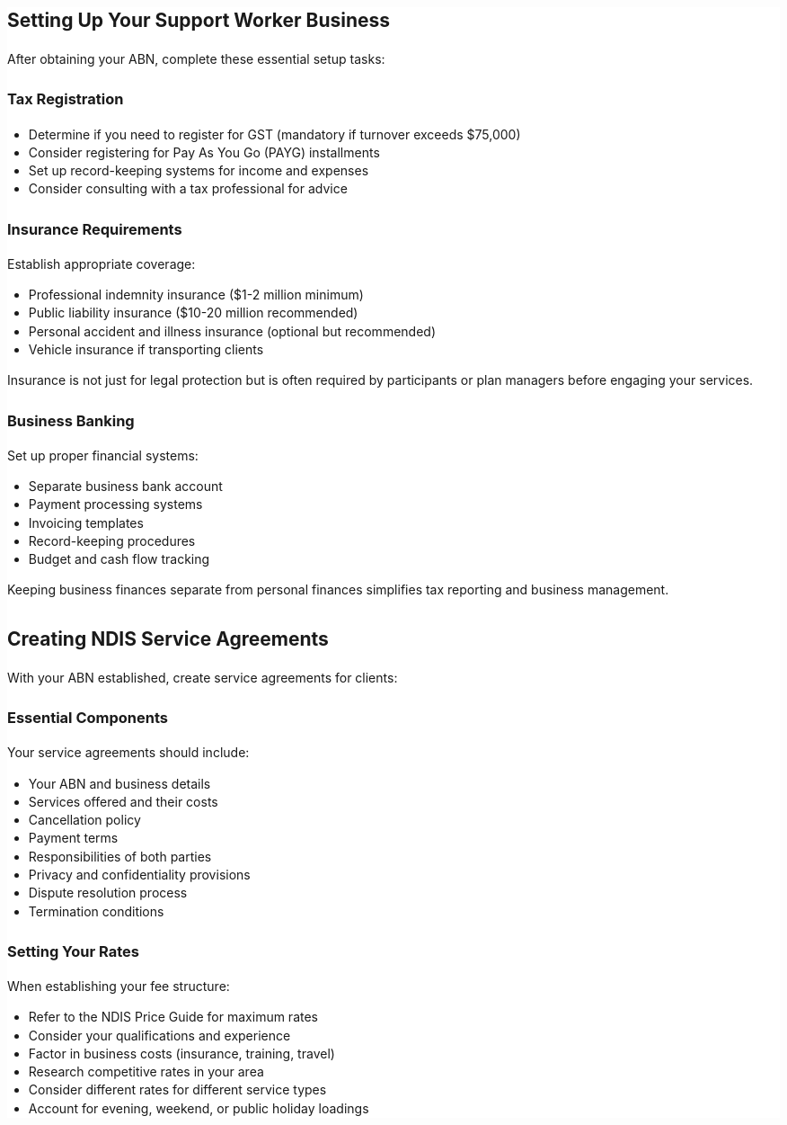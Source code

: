 ## Setting Up Your Support Worker Business
After obtaining your ABN, complete these essential setup tasks:

### Tax Registration
- Determine if you need to register for GST (mandatory if turnover exceeds $75,000)
- Consider registering for Pay As You Go (PAYG) installments
- Set up record-keeping systems for income and expenses
- Consider consulting with a tax professional for advice

### Insurance Requirements
Establish appropriate coverage:
- Professional indemnity insurance ($1-2 million minimum)
- Public liability insurance ($10-20 million recommended)
- Personal accident and illness insurance (optional but recommended)
- Vehicle insurance if transporting clients

Insurance is not just for legal protection but is often required by participants or plan managers before engaging your services.

### Business Banking
Set up proper financial systems:
- Separate business bank account
- Payment processing systems
- Invoicing templates
- Record-keeping procedures
- Budget and cash flow tracking

Keeping business finances separate from personal finances simplifies tax reporting and business management.

## Creating NDIS Service Agreements
With your ABN established, create service agreements for clients:

### Essential Components
Your service agreements should include:
- Your ABN and business details
- Services offered and their costs
- Cancellation policy
- Payment terms
- Responsibilities of both parties
- Privacy and confidentiality provisions
- Dispute resolution process
- Termination conditions

### Setting Your Rates
When establishing your fee structure:
- Refer to the NDIS Price Guide for maximum rates
- Consider your qualifications and experience
- Factor in business costs (insurance, training, travel)
- Research competitive rates in your area
- Consider different rates for different service types
- Account for evening, weekend, or public holiday loadings
